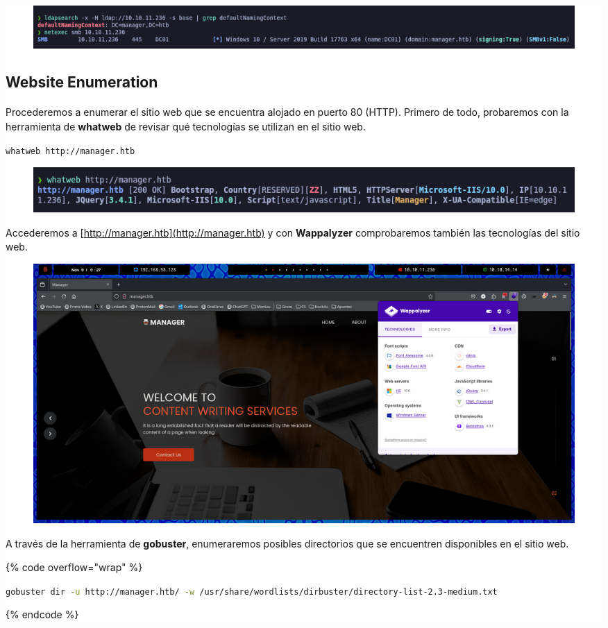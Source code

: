 <figure><img src="../../../.gitbook/assets/1409_vmware_8g6IlsFRLm.png" alt=""><figcaption></figcaption></figure>

## Website Enumeration

Procederemos a enumerar el sitio web que se encuentra alojado en puerto 80 (HTTP). Primero de todo, probaremos con la herramienta de **whatweb** de revisar qué tecnologías se utilizan en el sitio web.

```bash
whatweb http://manager.htb
```

<figure><img src="../../../.gitbook/assets/1410_vmware_9JpNmtEn8f.png" alt=""><figcaption></figcaption></figure>

Accederemos a [http://manager.htb](http://manager.htb) y con **Wappalyzer** comprobaremos también las tecnologías del sitio web.

<figure><img src="../../../.gitbook/assets/1411_vmware_3tkdvCz0ZW.png" alt=""><figcaption></figcaption></figure>

A través de la herramienta de **gobuster**, enumeraremos posibles directorios que se encuentren disponibles en el sitio web.

{% code overflow="wrap" %}
```bash
gobuster dir -u http://manager.htb/ -w /usr/share/wordlists/dirbuster/directory-list-2.3-medium.txt
```
{% endcode %}
